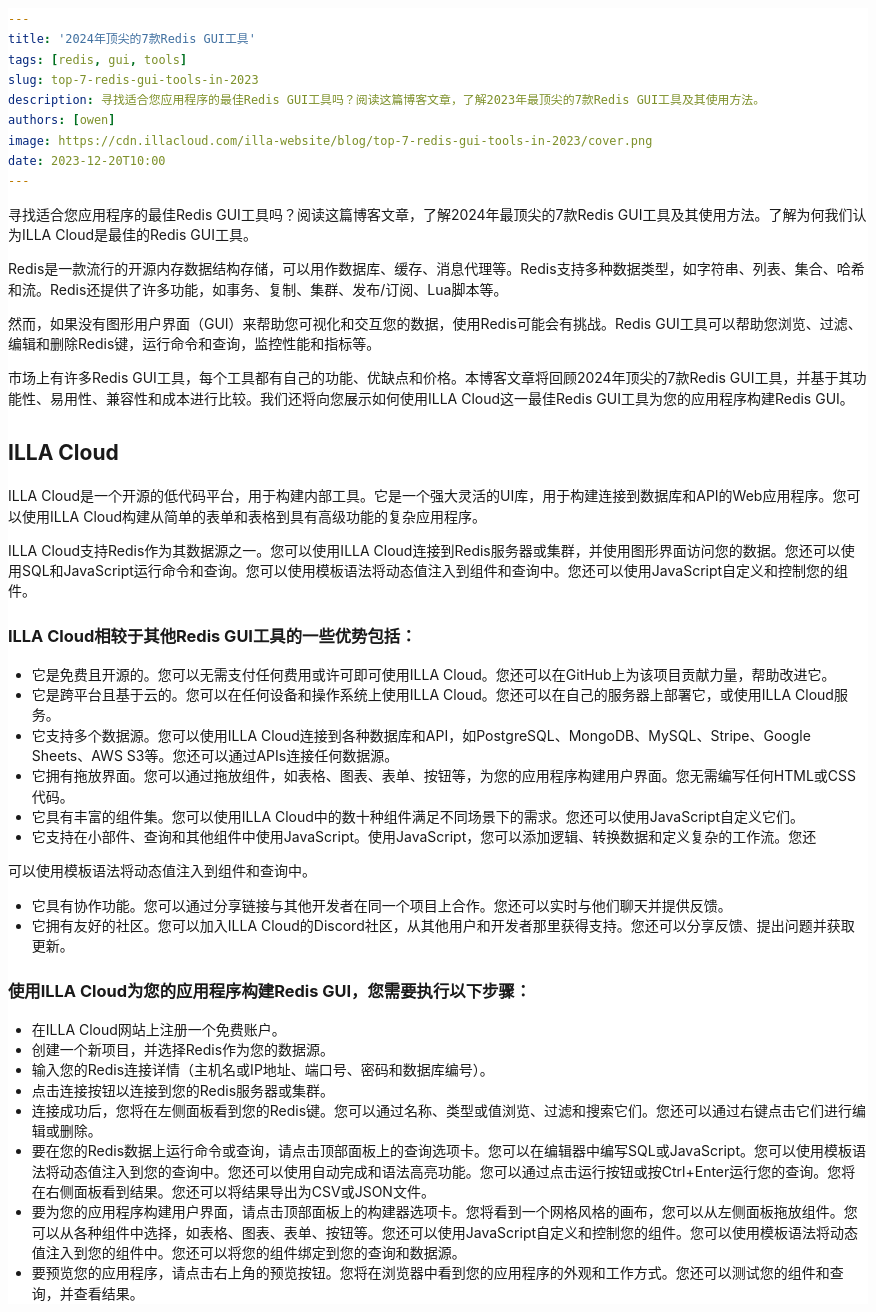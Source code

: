 ```yaml
---
title: '2024年顶尖的7款Redis GUI工具'
tags: [redis, gui, tools]
slug: top-7-redis-gui-tools-in-2023
description: 寻找适合您应用程序的最佳Redis GUI工具吗？阅读这篇博客文章，了解2023年最顶尖的7款Redis GUI工具及其使用方法。
authors: [owen]
image: https://cdn.illacloud.com/illa-website/blog/top-7-redis-gui-tools-in-2023/cover.png
date: 2023-12-20T10:00
---
```


寻找适合您应用程序的最佳Redis GUI工具吗？阅读这篇博客文章，了解2024年最顶尖的7款Redis GUI工具及其使用方法。了解为何我们认为ILLA Cloud是最佳的Redis GUI工具。

Redis是一款流行的开源内存数据结构存储，可以用作数据库、缓存、消息代理等。Redis支持多种数据类型，如字符串、列表、集合、哈希和流。Redis还提供了许多功能，如事务、复制、集群、发布/订阅、Lua脚本等。

然而，如果没有图形用户界面（GUI）来帮助您可视化和交互您的数据，使用Redis可能会有挑战。Redis GUI工具可以帮助您浏览、过滤、编辑和删除Redis键，运行命令和查询，监控性能和指标等。

市场上有许多Redis GUI工具，每个工具都有自己的功能、优缺点和价格。本博客文章将回顾2024年顶尖的7款Redis GUI工具，并基于其功能性、易用性、兼容性和成本进行比较。我们还将向您展示如何使用ILLA Cloud这一最佳Redis GUI工具为您的应用程序构建Redis GUI。

## ILLA Cloud

ILLA Cloud是一个开源的低代码平台，用于构建内部工具。它是一个强大灵活的UI库，用于构建连接到数据库和API的Web应用程序。您可以使用ILLA Cloud构建从简单的表单和表格到具有高级功能的复杂应用程序。

ILLA Cloud支持Redis作为其数据源之一。您可以使用ILLA Cloud连接到Redis服务器或集群，并使用图形界面访问您的数据。您还可以使用SQL和JavaScript运行命令和查询。您可以使用模板语法将动态值注入到组件和查询中。您还可以使用JavaScript自定义和控制您的组件。

### ILLA Cloud相较于其他Redis GUI工具的一些优势包括：

- 它是免费且开源的。您可以无需支付任何费用或许可即可使用ILLA Cloud。您还可以在GitHub上为该项目贡献力量，帮助改进它。
- 它是跨平台且基于云的。您可以在任何设备和操作系统上使用ILLA Cloud。您还可以在自己的服务器上部署它，或使用ILLA Cloud服务。
- 它支持多个数据源。您可以使用ILLA Cloud连接到各种数据库和API，如PostgreSQL、MongoDB、MySQL、Stripe、Google Sheets、AWS S3等。您还可以通过APIs连接任何数据源。
- 它拥有拖放界面。您可以通过拖放组件，如表格、图表、表单、按钮等，为您的应用程序构建用户界面。您无需编写任何HTML或CSS代码。
- 它具有丰富的组件集。您可以使用ILLA Cloud中的数十种组件满足不同场景下的需求。您还可以使用JavaScript自定义它们。
- 它支持在小部件、查询和其他组件中使用JavaScript。使用JavaScript，您可以添加逻辑、转换数据和定义复杂的工作流。您还

可以使用模板语法将动态值注入到组件和查询中。
- 它具有协作功能。您可以通过分享链接与其他开发者在同一个项目上合作。您还可以实时与他们聊天并提供反馈。
- 它拥有友好的社区。您可以加入ILLA Cloud的Discord社区，从其他用户和开发者那里获得支持。您还可以分享反馈、提出问题并获取更新。

### 使用ILLA Cloud为您的应用程序构建Redis GUI，您需要执行以下步骤：

- 在ILLA Cloud网站上注册一个免费账户。
- 创建一个新项目，并选择Redis作为您的数据源。
- 输入您的Redis连接详情（主机名或IP地址、端口号、密码和数据库编号）。
- 点击连接按钮以连接到您的Redis服务器或集群。
- 连接成功后，您将在左侧面板看到您的Redis键。您可以通过名称、类型或值浏览、过滤和搜索它们。您还可以通过右键点击它们进行编辑或删除。
- 要在您的Redis数据上运行命令或查询，请点击顶部面板上的查询选项卡。您可以在编辑器中编写SQL或JavaScript。您可以使用模板语法将动态值注入到您的查询中。您还可以使用自动完成和语法高亮功能。您可以通过点击运行按钮或按Ctrl+Enter运行您的查询。您将在右侧面板看到结果。您还可以将结果导出为CSV或JSON文件。
- 要为您的应用程序构建用户界面，请点击顶部面板上的构建器选项卡。您将看到一个网格风格的画布，您可以从左侧面板拖放组件。您可以从各种组件中选择，如表格、图表、表单、按钮等。您还可以使用JavaScript自定义和控制您的组件。您可以使用模板语法将动态值注入到您的组件中。您还可以将您的组件绑定到您的查询和数据源。
- 要预览您的应用程序，请点击右上角的预览按钮。您将在浏览器中看到您的应用程序的外观和工作方式。您还可以测试您的组件和查询，并查看结果。
